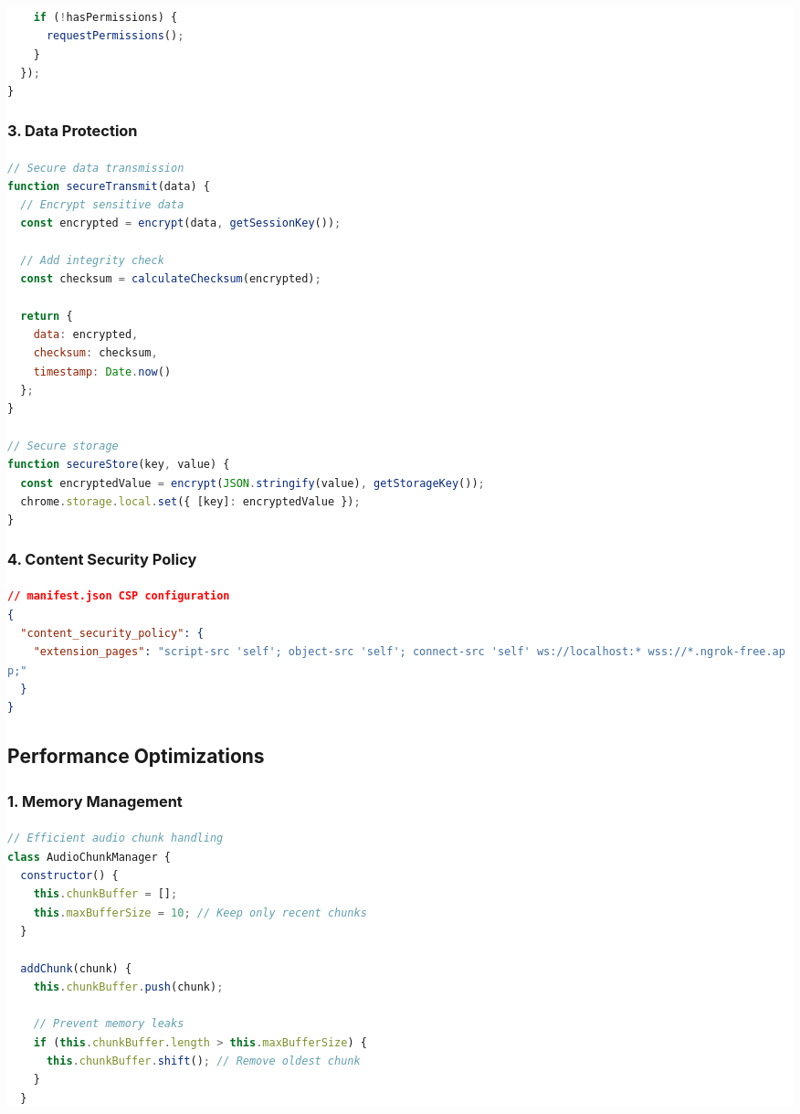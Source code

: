 ```javascript
    if (!hasPermissions) {
      requestPermissions();
    }
  });
}
```

### 3. Data Protection

```javascript
// Secure data transmission
function secureTransmit(data) {
  // Encrypt sensitive data
  const encrypted = encrypt(data, getSessionKey());
  
  // Add integrity check
  const checksum = calculateChecksum(encrypted);
  
  return {
    data: encrypted,
    checksum: checksum,
    timestamp: Date.now()
  };
}

// Secure storage
function secureStore(key, value) {
  const encryptedValue = encrypt(JSON.stringify(value), getStorageKey());
  chrome.storage.local.set({ [key]: encryptedValue });
}
```

### 4. Content Security Policy

```json
// manifest.json CSP configuration
{
  "content_security_policy": {
    "extension_pages": "script-src 'self'; object-src 'self'; connect-src 'self' ws://localhost:* wss://*.ngrok-free.app;"
  }
}
```

## Performance Optimizations

### 1. Memory Management

```javascript
// Efficient audio chunk handling
class AudioChunkManager {
  constructor() {
    this.chunkBuffer = [];
    this.maxBufferSize = 10; // Keep only recent chunks
  }
  
  addChunk(chunk) {
    this.chunkBuffer.push(chunk);
    
    // Prevent memory leaks
    if (this.chunkBuffer.length > this.maxBufferSize) {
      this.chunkBuffer.shift(); // Remove oldest chunk
    }
  }
```